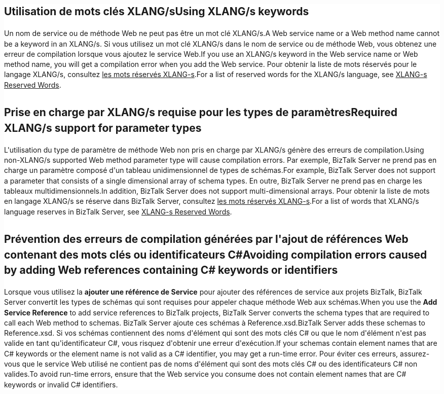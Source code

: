 ## <a name="using-xlangs-keywords"></a><span data-ttu-id="e9610-109">Utilisation de mots clés XLANG/s</span><span class="sxs-lookup"><span data-stu-id="e9610-109">Using XLANG/s keywords</span></span>  
 <span data-ttu-id="e9610-110">Un nom de service ou de méthode Web ne peut pas être un mot clé XLANG/s.</span><span class="sxs-lookup"><span data-stu-id="e9610-110">A Web service name or a Web method name cannot be a keyword in an XLANG/s.</span></span> <span data-ttu-id="e9610-111">Si vous utilisez un mot clé XLANG/s dans le nom de service ou de méthode Web, vous obtenez une erreur de compilation lorsque vous ajoutez le service Web.</span><span class="sxs-lookup"><span data-stu-id="e9610-111">If you use an XLANG/s keyword in the Web service name or Web method name, you will get a compilation error when you add the Web service.</span></span> <span data-ttu-id="e9610-112">Pour obtenir la liste de mots réservés pour le langage XLANG/s, consultez [les mots réservés XLANG-s](../core/xlang-s-reserved-words.md).</span><span class="sxs-lookup"><span data-stu-id="e9610-112">For a list of reserved words for the XLANG/s language, see [XLANG-s Reserved Words](../core/xlang-s-reserved-words.md).</span></span>  
  
## <a name="required-xlangs-support-for-parameter-types"></a><span data-ttu-id="e9610-113">Prise en charge par XLANG/s requise pour les types de paramètres</span><span class="sxs-lookup"><span data-stu-id="e9610-113">Required XLANG/s support for parameter types</span></span>  
 <span data-ttu-id="e9610-114">L'utilisation du type de paramètre de méthode Web non pris en charge par XLANG/s génère des erreurs de compilation.</span><span class="sxs-lookup"><span data-stu-id="e9610-114">Using non-XLANG/s supported Web method parameter type will cause compilation errors.</span></span> <span data-ttu-id="e9610-115">Par exemple, BizTalk Server ne prend pas en charge un paramètre composé d'un tableau unidimensionnel de types de schémas.</span><span class="sxs-lookup"><span data-stu-id="e9610-115">For example, BizTalk Server does not support a parameter that consists of a single dimensional array of schema types.</span></span> <span data-ttu-id="e9610-116">En outre, BizTalk Server ne prend pas en charge les tableaux multidimensionnels.</span><span class="sxs-lookup"><span data-stu-id="e9610-116">In addition, BizTalk Server does not support multi-dimensional arrays.</span></span> <span data-ttu-id="e9610-117">Pour obtenir la liste de mots en langage XLANG/s se réserve dans BizTalk Server, consultez [les mots réservés XLANG-s](../core/xlang-s-reserved-words.md).</span><span class="sxs-lookup"><span data-stu-id="e9610-117">For a list of words that XLANG/s language reserves in BizTalk Server, see [XLANG-s Reserved Words](../core/xlang-s-reserved-words.md).</span></span>  
  
## <a name="avoiding-compilation-errors-caused-by-adding-web-references-containing-c-keywords-or-identifiers"></a><span data-ttu-id="e9610-118">Prévention des erreurs de compilation générées par l'ajout de références Web contenant des mots clés ou identificateurs C#</span><span class="sxs-lookup"><span data-stu-id="e9610-118">Avoiding compilation errors caused by adding Web references containing C# keywords or identifiers</span></span>  
 <span data-ttu-id="e9610-119">Lorsque vous utilisez la **ajouter une référence de Service** pour ajouter des références de service aux projets BizTalk, BizTalk Server convertit les types de schémas qui sont requises pour appeler chaque méthode Web aux schémas.</span><span class="sxs-lookup"><span data-stu-id="e9610-119">When you use the **Add Service Reference** to add service references to BizTalk projects, BizTalk Server converts the schema types that are required to call each Web method to schemas.</span></span> <span data-ttu-id="e9610-120">BizTalk Server ajoute ces schémas à Reference.xsd.</span><span class="sxs-lookup"><span data-stu-id="e9610-120">BizTalk Server adds these schemas to Reference.xsd.</span></span> <span data-ttu-id="e9610-121">Si vos schémas contiennent des noms d'élément qui sont des mots clés C# ou que le nom d'élément n'est pas valide en tant qu'identificateur C#, vous risquez d'obtenir une erreur d'exécution.</span><span class="sxs-lookup"><span data-stu-id="e9610-121">If your schemas contain element names that are C# keywords or the element name is not valid as a C# identifier, you may get a run-time error.</span></span> <span data-ttu-id="e9610-122">Pour éviter ces erreurs, assurez-vous que le service Web utilisé ne contient pas de noms d'élément qui sont des mots clés C# ou des identificateurs C# non valides.</span><span class="sxs-lookup"><span data-stu-id="e9610-122">To avoid run-time errors, ensure that the Web service you consume does not contain element names that are C# keywords or invalid C# identifiers.</span></span>  
  